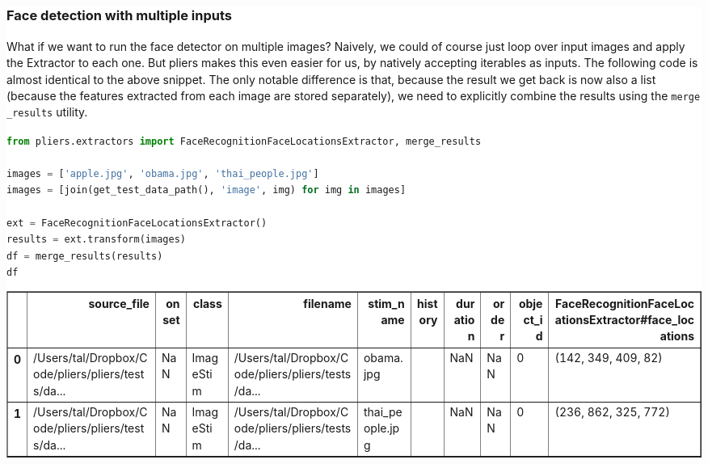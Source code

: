 
### Face detection with multiple inputs
What if we want to run the face detector on multiple images? Naively, we could of course just loop over input images and apply the Extractor to each one. But pliers makes this even easier for us, by natively accepting iterables as inputs. The following code is almost identical to the above snippet. The only notable difference is that, because the result we get back is now also a list (because the features extracted from each image are stored separately), we need to explicitly combine the results using the `merge_results` utility.


```python
from pliers.extractors import FaceRecognitionFaceLocationsExtractor, merge_results

images = ['apple.jpg', 'obama.jpg', 'thai_people.jpg']
images = [join(get_test_data_path(), 'image', img) for img in images]

ext = FaceRecognitionFaceLocationsExtractor()
results = ext.transform(images)
df = merge_results(results)
df
```

<div>
<table border="1" class="dataframe">
  <thead>
    <tr style="text-align: right;">
      <th></th>
      <th>source_file</th>
      <th>onset</th>
      <th>class</th>
      <th>filename</th>
      <th>stim_name</th>
      <th>history</th>
      <th>duration</th>
      <th>order</th>
      <th>object_id</th>
      <th>FaceRecognitionFaceLocationsExtractor#face_locations</th>
    </tr>
  </thead>
  <tbody>
    <tr>
      <th>0</th>
      <td>/Users/tal/Dropbox/Code/pliers/pliers/tests/da...</td>
      <td>NaN</td>
      <td>ImageStim</td>
      <td>/Users/tal/Dropbox/Code/pliers/pliers/tests/da...</td>
      <td>obama.jpg</td>
      <td></td>
      <td>NaN</td>
      <td>NaN</td>
      <td>0</td>
      <td>(142, 349, 409, 82)</td>
    </tr>
    <tr>
      <th>1</th>
      <td>/Users/tal/Dropbox/Code/pliers/pliers/tests/da...</td>
      <td>NaN</td>
      <td>ImageStim</td>
      <td>/Users/tal/Dropbox/Code/pliers/pliers/tests/da...</td>
      <td>thai_people.jpg</td>
      <td></td>
      <td>NaN</td>
      <td>NaN</td>
      <td>0</td>
      <td>(236, 862, 325, 772)</td>